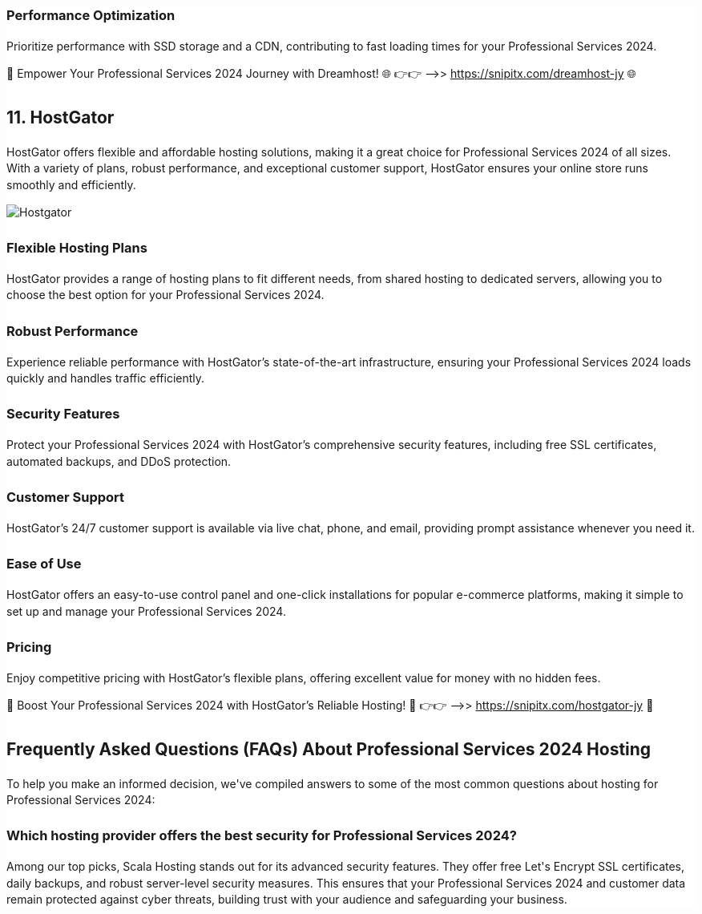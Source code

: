 ### Performance Optimization
Prioritize performance with SSD storage and a CDN, contributing to fast loading times for your Professional Services 2024.

🚀 Empower Your Professional Services 2024 Journey with Dreamhost! 🌐
👉👉 -->> https://snipitx.com/dreamhost-jy 🌐

## 11. HostGator

HostGator offers flexible and affordable hosting solutions, making it a great choice for Professional Services 2024 of all sizes. With a variety of plans, robust performance, and exceptional customer support, HostGator ensures your online store runs smoothly and efficiently.

![Hostgator](https://i.imgur.com/SNC0dSu.jpeg "Hostgator Hosting")

### Flexible Hosting Plans
HostGator provides a range of hosting plans to fit different needs, from shared hosting to dedicated servers, allowing you to choose the best option for your Professional Services 2024.

### Robust Performance
Experience reliable performance with HostGator’s state-of-the-art infrastructure, ensuring your Professional Services 2024 loads quickly and handles traffic efficiently.

### Security Features
Protect your Professional Services 2024 with HostGator’s comprehensive security features, including free SSL certificates, automated backups, and DDoS protection.

### Customer Support
HostGator’s 24/7 customer support is available via live chat, phone, and email, providing prompt assistance whenever you need it.

### Ease of Use
HostGator offers an easy-to-use control panel and one-click installations for popular e-commerce platforms, making it simple to set up and manage your Professional Services 2024.

### Pricing
Enjoy competitive pricing with HostGator’s flexible plans, offering excellent value for money with no hidden fees.

🌟 Boost Your Professional Services 2024 with HostGator’s Reliable Hosting! 🚀
👉👉 -->> https://snipitx.com/hostgator-jy 🚀

## Frequently Asked Questions (FAQs) About Professional Services 2024 Hosting

To help you make an informed decision, we've compiled answers to some of the most common questions about hosting for Professional Services 2024:

### Which hosting provider offers the best security for Professional Services 2024? 
Among our top picks, Scala Hosting stands out for its advanced security features. They offer free Let's Encrypt SSL certificates, daily backups, and robust server-level security measures. This ensures that your Professional Services 2024 and customer data remain protected against cyber threats, building trust with your audience and safeguarding your business.
